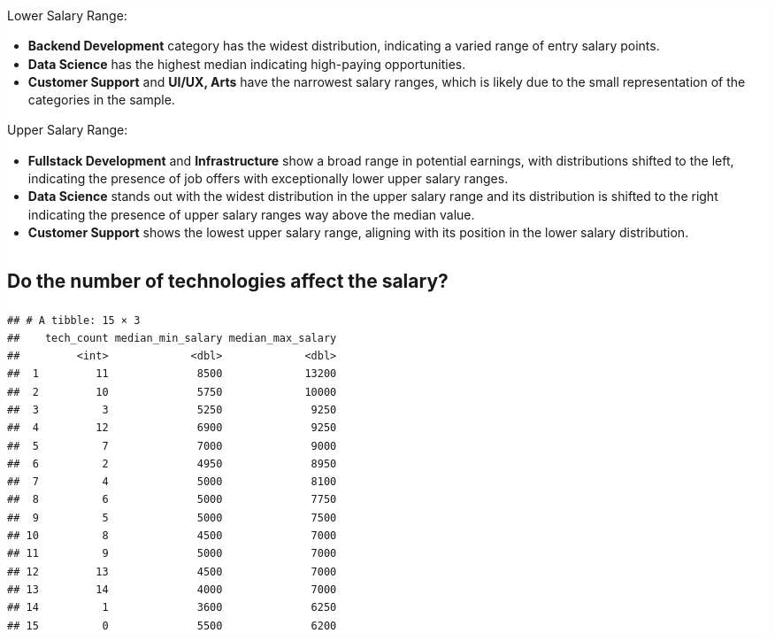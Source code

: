 Lower Salary Range:

-   **Backend Development** category has the widest distribution,
    indicating a varied range of entry salary points.
-   **Data Science** has the highest median indicating high-paying
    opportunities.
-   **Customer Support** and **UI/UX, Arts** have the narrowest salary
    ranges, which is likely due to the small representation of the
    categories in the sample.

Upper Salary Range:

-   **Fullstack Development** and **Infrastructure** show a broad range
    in potential earnings, with distributions shifted to the left,
    indicating the presence of job offers with exceptionally lower upper
    salary ranges.
-   **Data Science** stands out with the widest distribution in the
    upper salary range and its distribution is shifted to the right
    indicating the presence of upper salary ranges way above the median
    value.
-   **Customer Support** shows the lowest upper salary range, aligning
    with its position in the lower salary distribution.

## Do the number of technologies affect the salary?

    ## # A tibble: 15 × 3
    ##    tech_count median_min_salary median_max_salary
    ##         <int>             <dbl>             <dbl>
    ##  1         11              8500             13200
    ##  2         10              5750             10000
    ##  3          3              5250              9250
    ##  4         12              6900              9250
    ##  5          7              7000              9000
    ##  6          2              4950              8950
    ##  7          4              5000              8100
    ##  8          6              5000              7750
    ##  9          5              5000              7500
    ## 10          8              4500              7000
    ## 11          9              5000              7000
    ## 12         13              4500              7000
    ## 13         14              4000              7000
    ## 14          1              3600              6250
    ## 15          0              5500              6200
